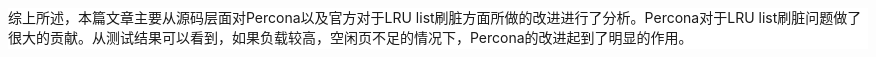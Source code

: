 
综上所述，本篇文章主要从源码层面对Percona以及官方对于LRU list刷脏方面所做的改进进行了分析。Percona对于LRU list刷脏问题做了很大的贡献。从测试结果可以看到，如果负载较高，空闲页不足的情况下，Percona的改进起到了明显的作用。  


[2]: http://mysql.taobao.org/monthly/2017/05/01/
[0]: http://ata2-img.cn-hangzhou.img-pub.aliyun-inc.com/c0139f4494d186eb8cba1d89e245ba4b.png
[1]: http://ata2-img.cn-hangzhou.img-pub.aliyun-inc.com/a892d4026d5b392f944fe3ce16205ddd.png